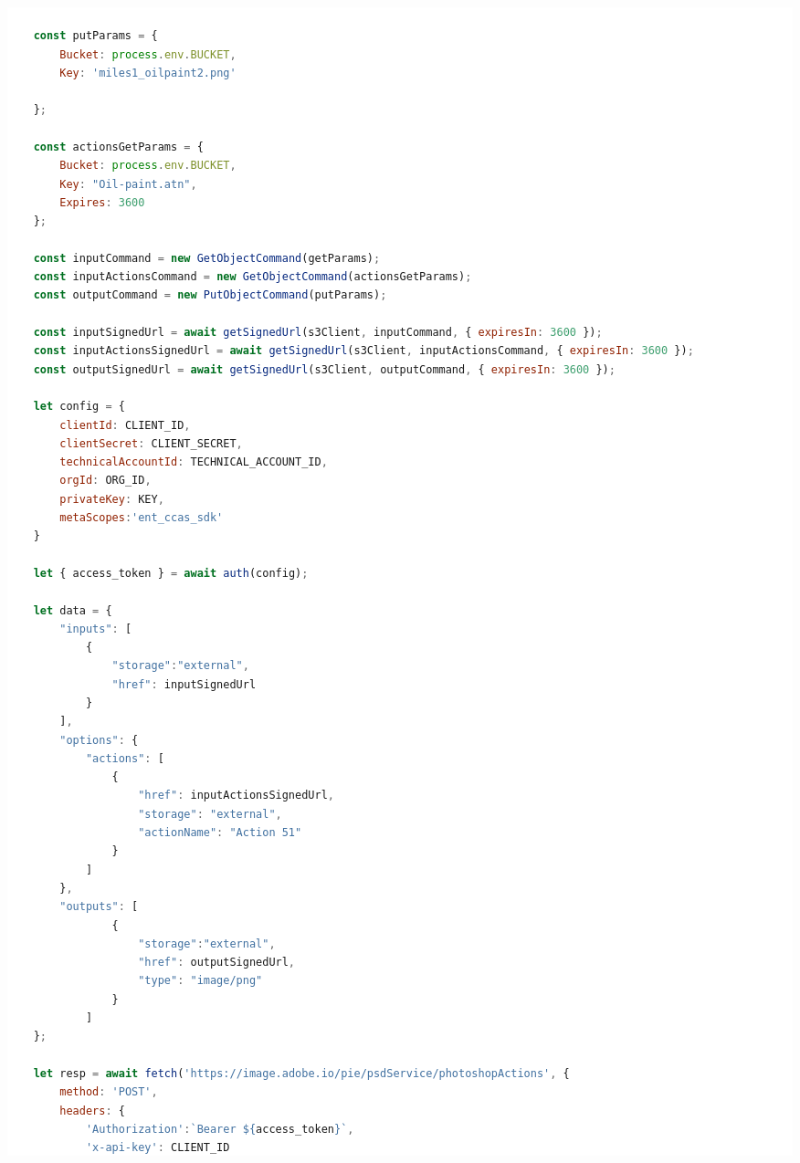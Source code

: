 ```javascript
    
    const putParams = {
        Bucket: process.env.BUCKET,
        Key: 'miles1_oilpaint2.png'

    };

    const actionsGetParams = {
        Bucket: process.env.BUCKET,
        Key: "Oil-paint.atn",
        Expires: 3600
    };

    const inputCommand = new GetObjectCommand(getParams);
    const inputActionsCommand = new GetObjectCommand(actionsGetParams);
    const outputCommand = new PutObjectCommand(putParams);

    const inputSignedUrl = await getSignedUrl(s3Client, inputCommand, { expiresIn: 3600 });
    const inputActionsSignedUrl = await getSignedUrl(s3Client, inputActionsCommand, { expiresIn: 3600 });
    const outputSignedUrl = await getSignedUrl(s3Client, outputCommand, { expiresIn: 3600 });
    
    let config = {
        clientId: CLIENT_ID,
        clientSecret: CLIENT_SECRET, 
        technicalAccountId: TECHNICAL_ACCOUNT_ID,
        orgId: ORG_ID,
        privateKey: KEY,
        metaScopes:'ent_ccas_sdk'
    }

    let { access_token } = await auth(config);

    let data = {
        "inputs": [
            {
                "storage":"external",
                "href": inputSignedUrl
            }
        ],
        "options": {
            "actions": [
                {
                    "href": inputActionsSignedUrl,
                    "storage": "external",
                    "actionName": "Action 51"
                }
            ]
        },
        "outputs": [
                {
                    "storage":"external",
                    "href": outputSignedUrl,
                    "type": "image/png"
                }
            ]      
    };

    let resp = await fetch('https://image.adobe.io/pie/psdService/photoshopActions', {
        method: 'POST', 
        headers: {
            'Authorization':`Bearer ${access_token}`,
            'x-api-key': CLIENT_ID
```